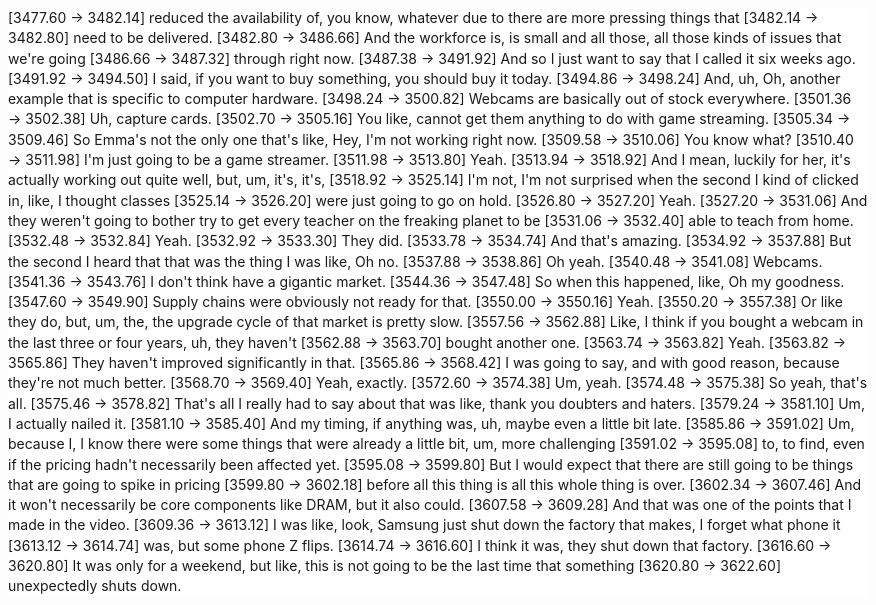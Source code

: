 [3477.60 → 3482.14] reduced the availability of, you know, whatever due to there are more pressing things that
[3482.14 → 3482.80] need to be delivered.
[3482.80 → 3486.66] And the workforce is, is small and all those, all those kinds of issues that we're going
[3486.66 → 3487.32] through right now.
[3487.38 → 3491.92] And so I just want to say that I called it six weeks ago.
[3491.92 → 3494.50] I said, if you want to buy something, you should buy it today.
[3494.86 → 3498.24] And, uh, Oh, another example that is specific to computer hardware.
[3498.24 → 3500.82] Webcams are basically out of stock everywhere.
[3501.36 → 3502.38] Uh, capture cards.
[3502.70 → 3505.16] You like, cannot get them anything to do with game streaming.
[3505.34 → 3509.46] So Emma's not the only one that's like, Hey, I'm not working right now.
[3509.58 → 3510.06] You know what?
[3510.40 → 3511.98] I'm just going to be a game streamer.
[3511.98 → 3513.80] Yeah.
[3513.94 → 3518.92] And I mean, luckily for her, it's actually working out quite well, but, um, it's, it's,
[3518.92 → 3525.14] I'm not, I'm not surprised when the second I kind of clicked in, like, I thought classes
[3525.14 → 3526.20] were just going to go on hold.
[3526.80 → 3527.20] Yeah.
[3527.20 → 3531.06] And they weren't going to bother try to get every teacher on the freaking planet to be
[3531.06 → 3532.40] able to teach from home.
[3532.48 → 3532.84] Yeah.
[3532.92 → 3533.30] They did.
[3533.78 → 3534.74] And that's amazing.
[3534.92 → 3537.88] But the second I heard that that was the thing I was like, Oh no.
[3537.88 → 3538.86] Oh yeah.
[3540.48 → 3541.08] Webcams.
[3541.36 → 3543.76] I don't think have a gigantic market.
[3544.36 → 3547.48] So when this happened, like, Oh my goodness.
[3547.60 → 3549.90] Supply chains were obviously not ready for that.
[3550.00 → 3550.16] Yeah.
[3550.20 → 3557.38] Or like they do, but, um, the, the upgrade cycle of that market is pretty slow.
[3557.56 → 3562.88] Like, I think if you bought a webcam in the last three or four years, uh, they haven't
[3562.88 → 3563.70] bought another one.
[3563.74 → 3563.82] Yeah.
[3563.82 → 3565.86] They haven't improved significantly in that.
[3565.86 → 3568.42] I was going to say, and with good reason, because they're not much better.
[3568.70 → 3569.40] Yeah, exactly.
[3572.60 → 3574.38] Um, yeah.
[3574.48 → 3575.38] So yeah, that's all.
[3575.46 → 3578.82] That's all I really had to say about that was like, thank you doubters and haters.
[3579.24 → 3581.10] Um, I actually nailed it.
[3581.10 → 3585.40] And my timing, if anything was, uh, maybe even a little bit late.
[3585.86 → 3591.02] Um, because I, I know there were some things that were already a little bit, um, more challenging
[3591.02 → 3595.08] to, to find, even if the pricing hadn't necessarily been affected yet.
[3595.08 → 3599.80] But I would expect that there are still going to be things that are going to spike in pricing
[3599.80 → 3602.18] before all this thing is all this whole thing is over.
[3602.34 → 3607.46] And it won't necessarily be core components like DRAM, but it also could.
[3607.58 → 3609.28] And that was one of the points that I made in the video.
[3609.36 → 3613.12] I was like, look, Samsung just shut down the factory that makes, I forget what phone it
[3613.12 → 3614.74] was, but some phone Z flips.
[3614.74 → 3616.60] I think it was, they shut down that factory.
[3616.60 → 3620.80] It was only for a weekend, but like, this is not going to be the last time that something
[3620.80 → 3622.60] unexpectedly shuts down.